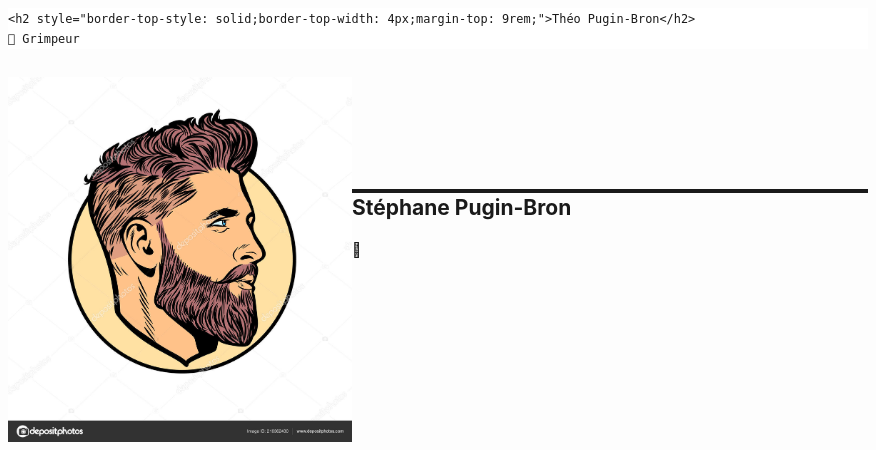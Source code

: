     <h2 style="border-top-style: solid;border-top-width: 4px;margin-top: 9rem;">Théo Pugin-Bron</h2>
    💪 Grimpeur 
  </div>
</div>

<div style="clear: both;">
  <div style="float: left;">
    <img src="/assets/img/men_face.jpg" alt="" style="float: left; margin-top: 1em;width:40%">
    <h2 style="border-top-style: solid;border-top-width: 4px;margin-top: 9rem;"> Stéphane Pugin-Bron </h2>
     💪 
  </div>
</div>
